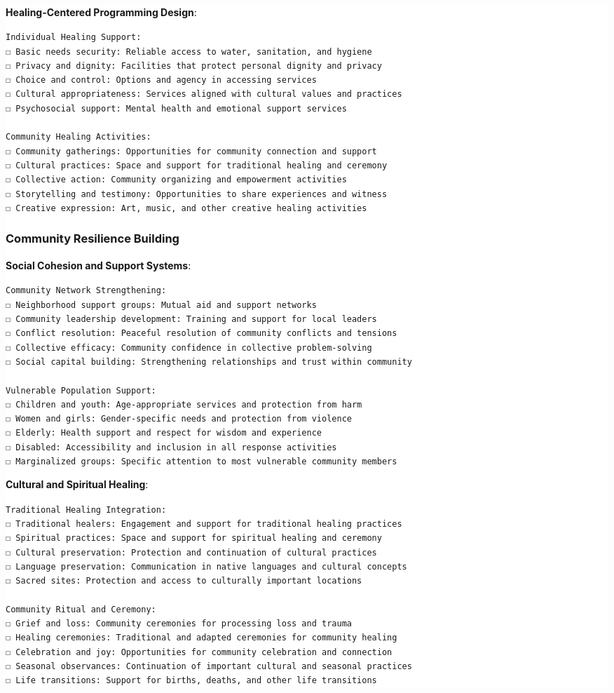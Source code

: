 **Healing-Centered Programming Design**:
```
Individual Healing Support:
☐ Basic needs security: Reliable access to water, sanitation, and hygiene
☐ Privacy and dignity: Facilities that protect personal dignity and privacy
☐ Choice and control: Options and agency in accessing services
☐ Cultural appropriateness: Services aligned with cultural values and practices
☐ Psychosocial support: Mental health and emotional support services

Community Healing Activities:
☐ Community gatherings: Opportunities for community connection and support
☐ Cultural practices: Space and support for traditional healing and ceremony
☐ Collective action: Community organizing and empowerment activities
☐ Storytelling and testimony: Opportunities to share experiences and witness
☐ Creative expression: Art, music, and other creative healing activities
```

### **Community Resilience Building**

**Social Cohesion and Support Systems**:
```
Community Network Strengthening:
☐ Neighborhood support groups: Mutual aid and support networks
☐ Community leadership development: Training and support for local leaders
☐ Conflict resolution: Peaceful resolution of community conflicts and tensions
☐ Collective efficacy: Community confidence in collective problem-solving
☐ Social capital building: Strengthening relationships and trust within community

Vulnerable Population Support:
☐ Children and youth: Age-appropriate services and protection from harm
☐ Women and girls: Gender-specific needs and protection from violence
☐ Elderly: Health support and respect for wisdom and experience
☐ Disabled: Accessibility and inclusion in all response activities
☐ Marginalized groups: Specific attention to most vulnerable community members
```

**Cultural and Spiritual Healing**:
```
Traditional Healing Integration:
☐ Traditional healers: Engagement and support for traditional healing practices
☐ Spiritual practices: Space and support for spiritual healing and ceremony
☐ Cultural preservation: Protection and continuation of cultural practices
☐ Language preservation: Communication in native languages and cultural concepts
☐ Sacred sites: Protection and access to culturally important locations

Community Ritual and Ceremony:
☐ Grief and loss: Community ceremonies for processing loss and trauma
☐ Healing ceremonies: Traditional and adapted ceremonies for community healing
☐ Celebration and joy: Opportunities for community celebration and connection
☐ Seasonal observances: Continuation of important cultural and seasonal practices
☐ Life transitions: Support for births, deaths, and other life transitions
```
